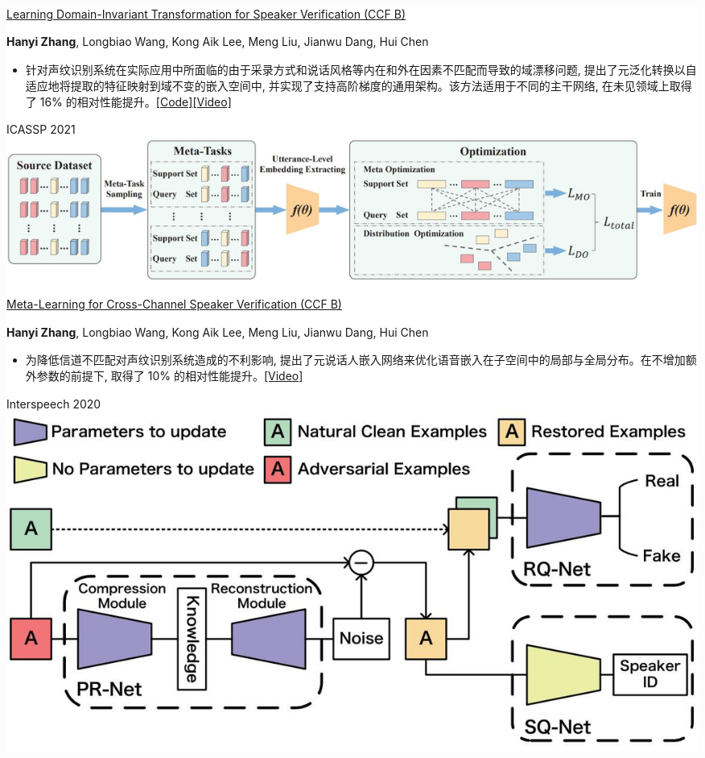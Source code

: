 [Learning Domain-Invariant Transformation for Speaker Verification (CCF B)](https://ieeexplore.ieee.org/abstract/document/9747514)

**Hanyi Zhang**, Longbiao Wang, Kong Aik Lee, Meng Liu, Jianwu Dang, Hui Chen

- 针对声纹识别系统在实际应用中所面临的由于采录方式和说话风格等内在和外在因素不匹配而导致的域漂移问题, 提出了元泛化转换以自适应地将提取的特征映射到域不变的嵌入空间中, 并实现了支持高阶梯度的通用架构。该方法适用于不同的主干网络, 在未见领域上取得了 16% 的相对性能提升。[[Code]](https://github.com/MiukkaZh/MGT)[[Video]](https://drive.google.com/file/d/1zgo5PoFUjEhPbOmiSq0jCbKBYz1y9RNT/view?usp=sharing)

</div>
</div>


<div class='paper-box'><div class='paper-box-image'><div><div class="badge">ICASSP 2021</div><img src='images/icassp2021.jpg' alt="sym" width="100%"></div></div>
<div class='paper-box-text' markdown="1">

[Meta-Learning for Cross-Channel Speaker Verification (CCF B)](https://ieeexplore.ieee.org/abstract/document/9413978)

**Hanyi Zhang**, Longbiao Wang, Kong Aik Lee, Meng Liu, Jianwu Dang, Hui Chen

- 为降低信道不匹配对声纹识别系统造成的不利影响, 提出了元说话人嵌入网络来优化语音嵌入在子空间中的局部与全局分布。在不增加额外参数的前提下, 取得了 10% 的相对性能提升。[[Video]](https://drive.google.com/file/d/1Pq-jT9vswikKbvDkifwlKGj99KcaUTAf/view?usp=sharing)
</div>
</div>


<div class='paper-box'><div class='paper-box-image'><div><div class="badge">Interspeech 2020</div><img src='images/interspeech2020.jpg' alt="sym" width="100%"></div></div>
<div class='paper-box-text' markdown="1">
